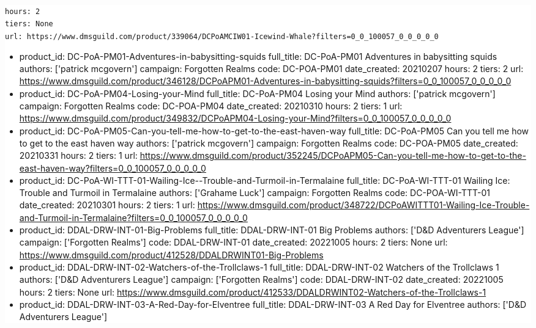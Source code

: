     hours: 2
    tiers: None
    url: https://www.dmsguild.com/product/339064/DCPoAMCIW01-Icewind-Whale?filters=0_0_100057_0_0_0_0_0
  - product_id: DC-PoA-PM01-Adventures-in-babysitting-squids
    full_title: DC-PoA-PM01 Adventures in babysitting squids
    authors: ['patrick mcgovern']
    campaign: Forgotten Realms
    code: DC-POA-PM01
    date_created: 20210207
    hours: 2
    tiers: 2
    url: https://www.dmsguild.com/product/346128/DCPoAPM01-Adventures-in-babysitting-squids?filters=0_0_100057_0_0_0_0_0
  - product_id: DC-PoA-PM04-Losing-your-Mind
    full_title: DC-PoA-PM04 Losing your Mind
    authors: ['patrick mcgovern']
    campaign: Forgotten Realms
    code: DC-POA-PM04
    date_created: 20210310
    hours: 2
    tiers: 1
    url: https://www.dmsguild.com/product/349832/DCPoAPM04-Losing-your-Mind?filters=0_0_100057_0_0_0_0_0
  - product_id: DC-PoA-PM05-Can-you-tell-me-how-to-get-to-the-east-haven-way
    full_title: DC-PoA-PM05 Can you tell me how to get to the east haven way
    authors: ['patrick mcgovern']
    campaign: Forgotten Realms
    code: DC-POA-PM05
    date_created: 20210331
    hours: 2
    tiers: 1
    url: https://www.dmsguild.com/product/352245/DCPoAPM05-Can-you-tell-me-how-to-get-to-the-east-haven-way?filters=0_0_100057_0_0_0_0_0
  - product_id: DC-PoA-WI-TTT-01-Wailing-Ice--Trouble-and-Turmoil-in-Termalaine
    full_title: DC-PoA-WI-TTT-01 Wailing Ice: Trouble and Turmoil in Termalaine
    authors: ['Grahame Luck']
    campaign: Forgotten Realms
    code: DC-POA-WI-TTT-01
    date_created: 20210301
    hours: 2
    tiers: 1
    url: https://www.dmsguild.com/product/348722/DCPoAWITTT01-Wailing-Ice-Trouble-and-Turmoil-in-Termalaine?filters=0_0_100057_0_0_0_0_0
  - product_id: DDAL-DRW-INT-01-Big-Problems
    full_title: DDAL-DRW-INT-01 Big Problems
    authors: ['D&D Adventurers League']
    campaign: ['Forgotten Realms']
    code: DDAL-DRW-INT-01
    date_created: 20221005
    hours: 2
    tiers: None
    url: https://www.dmsguild.com/product/412528/DDALDRWINT01-Big-Problems
  - product_id: DDAL-DRW-INT-02-Watchers-of-the-Trollclaws-1
    full_title: DDAL-DRW-INT-02 Watchers of the Trollclaws 1
    authors: ['D&D Adventurers League']
    campaign: ['Forgotten Realms']
    code: DDAL-DRW-INT-02
    date_created: 20221005
    hours: 2
    tiers: None
    url: https://www.dmsguild.com/product/412533/DDALDRWINT02-Watchers-of-the-Trollclaws-1
  - product_id: DDAL-DRW-INT-03-A-Red-Day-for-Elventree
    full_title: DDAL-DRW-INT-03 A Red Day for Elventree
    authors: ['D&D Adventurers League']